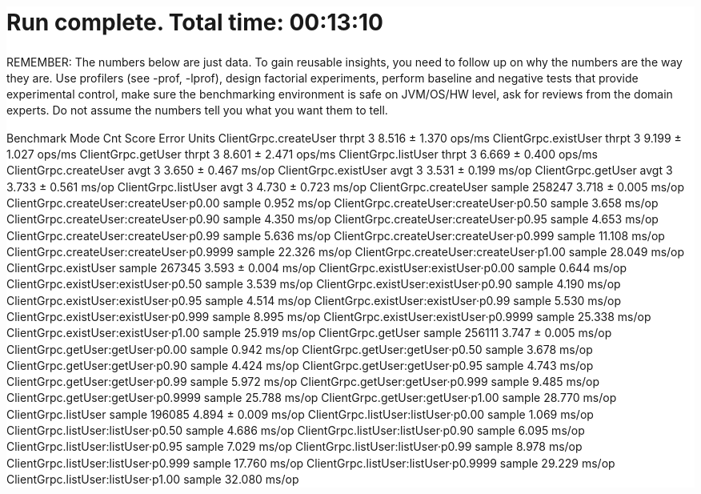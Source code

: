 
# Run complete. Total time: 00:13:10

REMEMBER: The numbers below are just data. To gain reusable insights, you need to follow up on
why the numbers are the way they are. Use profilers (see -prof, -lprof), design factorial
experiments, perform baseline and negative tests that provide experimental control, make sure
the benchmarking environment is safe on JVM/OS/HW level, ask for reviews from the domain experts.
Do not assume the numbers tell you what you want them to tell.

Benchmark                                   Mode     Cnt   Score   Error   Units
ClientGrpc.createUser                      thrpt       3   8.516 ± 1.370  ops/ms
ClientGrpc.existUser                       thrpt       3   9.199 ± 1.027  ops/ms
ClientGrpc.getUser                         thrpt       3   8.601 ± 2.471  ops/ms
ClientGrpc.listUser                        thrpt       3   6.669 ± 0.400  ops/ms
ClientGrpc.createUser                       avgt       3   3.650 ± 0.467   ms/op
ClientGrpc.existUser                        avgt       3   3.531 ± 0.199   ms/op
ClientGrpc.getUser                          avgt       3   3.733 ± 0.561   ms/op
ClientGrpc.listUser                         avgt       3   4.730 ± 0.723   ms/op
ClientGrpc.createUser                     sample  258247   3.718 ± 0.005   ms/op
ClientGrpc.createUser:createUser·p0.00    sample           0.952           ms/op
ClientGrpc.createUser:createUser·p0.50    sample           3.658           ms/op
ClientGrpc.createUser:createUser·p0.90    sample           4.350           ms/op
ClientGrpc.createUser:createUser·p0.95    sample           4.653           ms/op
ClientGrpc.createUser:createUser·p0.99    sample           5.636           ms/op
ClientGrpc.createUser:createUser·p0.999   sample          11.108           ms/op
ClientGrpc.createUser:createUser·p0.9999  sample          22.326           ms/op
ClientGrpc.createUser:createUser·p1.00    sample          28.049           ms/op
ClientGrpc.existUser                      sample  267345   3.593 ± 0.004   ms/op
ClientGrpc.existUser:existUser·p0.00      sample           0.644           ms/op
ClientGrpc.existUser:existUser·p0.50      sample           3.539           ms/op
ClientGrpc.existUser:existUser·p0.90      sample           4.190           ms/op
ClientGrpc.existUser:existUser·p0.95      sample           4.514           ms/op
ClientGrpc.existUser:existUser·p0.99      sample           5.530           ms/op
ClientGrpc.existUser:existUser·p0.999     sample           8.995           ms/op
ClientGrpc.existUser:existUser·p0.9999    sample          25.338           ms/op
ClientGrpc.existUser:existUser·p1.00      sample          25.919           ms/op
ClientGrpc.getUser                        sample  256111   3.747 ± 0.005   ms/op
ClientGrpc.getUser:getUser·p0.00          sample           0.942           ms/op
ClientGrpc.getUser:getUser·p0.50          sample           3.678           ms/op
ClientGrpc.getUser:getUser·p0.90          sample           4.424           ms/op
ClientGrpc.getUser:getUser·p0.95          sample           4.743           ms/op
ClientGrpc.getUser:getUser·p0.99          sample           5.972           ms/op
ClientGrpc.getUser:getUser·p0.999         sample           9.485           ms/op
ClientGrpc.getUser:getUser·p0.9999        sample          25.788           ms/op
ClientGrpc.getUser:getUser·p1.00          sample          28.770           ms/op
ClientGrpc.listUser                       sample  196085   4.894 ± 0.009   ms/op
ClientGrpc.listUser:listUser·p0.00        sample           1.069           ms/op
ClientGrpc.listUser:listUser·p0.50        sample           4.686           ms/op
ClientGrpc.listUser:listUser·p0.90        sample           6.095           ms/op
ClientGrpc.listUser:listUser·p0.95        sample           7.029           ms/op
ClientGrpc.listUser:listUser·p0.99        sample           8.978           ms/op
ClientGrpc.listUser:listUser·p0.999       sample          17.760           ms/op
ClientGrpc.listUser:listUser·p0.9999      sample          29.229           ms/op
ClientGrpc.listUser:listUser·p1.00        sample          32.080           ms/op
